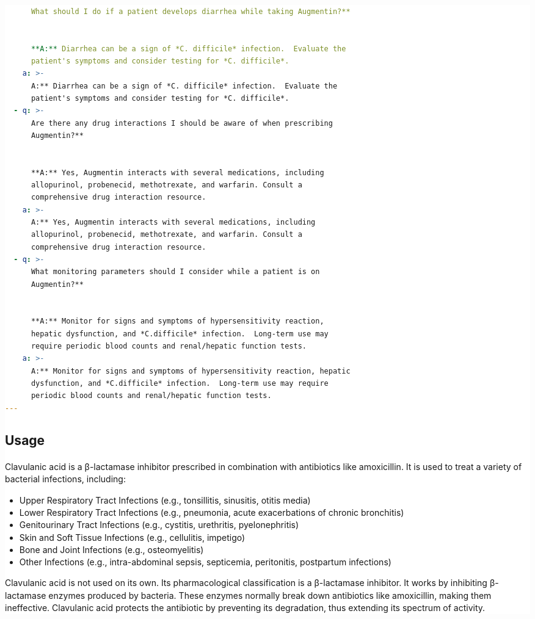 ```yaml
      What should I do if a patient develops diarrhea while taking Augmentin?**


      **A:** Diarrhea can be a sign of *C. difficile* infection.  Evaluate the
      patient's symptoms and consider testing for *C. difficile*.
    a: >-
      A:** Diarrhea can be a sign of *C. difficile* infection.  Evaluate the
      patient's symptoms and consider testing for *C. difficile*.
  - q: >-
      Are there any drug interactions I should be aware of when prescribing
      Augmentin?**


      **A:** Yes, Augmentin interacts with several medications, including
      allopurinol, probenecid, methotrexate, and warfarin. Consult a
      comprehensive drug interaction resource.
    a: >-
      A:** Yes, Augmentin interacts with several medications, including
      allopurinol, probenecid, methotrexate, and warfarin. Consult a
      comprehensive drug interaction resource.
  - q: >-
      What monitoring parameters should I consider while a patient is on
      Augmentin?**


      **A:** Monitor for signs and symptoms of hypersensitivity reaction,
      hepatic dysfunction, and *C.difficile* infection.  Long-term use may
      require periodic blood counts and renal/hepatic function tests.
    a: >-
      A:** Monitor for signs and symptoms of hypersensitivity reaction, hepatic
      dysfunction, and *C.difficile* infection.  Long-term use may require
      periodic blood counts and renal/hepatic function tests.
---
```

## **Usage**

Clavulanic acid is a  β-lactamase inhibitor prescribed in combination with antibiotics like amoxicillin. It is used to treat a variety of bacterial infections, including:

* Upper Respiratory Tract Infections (e.g., tonsillitis, sinusitis, otitis media)
* Lower Respiratory Tract Infections (e.g., pneumonia, acute exacerbations of chronic bronchitis)
* Genitourinary Tract Infections (e.g., cystitis, urethritis, pyelonephritis)
* Skin and Soft Tissue Infections (e.g., cellulitis, impetigo)
* Bone and Joint Infections (e.g., osteomyelitis)
* Other Infections (e.g.,  intra-abdominal sepsis, septicemia, peritonitis, postpartum infections)

Clavulanic acid is not used on its own. Its pharmacological classification is a  β-lactamase inhibitor. It works by inhibiting  β-lactamase enzymes produced by bacteria. These enzymes normally break down antibiotics like amoxicillin, making them ineffective. Clavulanic acid protects the antibiotic by preventing its degradation, thus extending its spectrum of activity.
